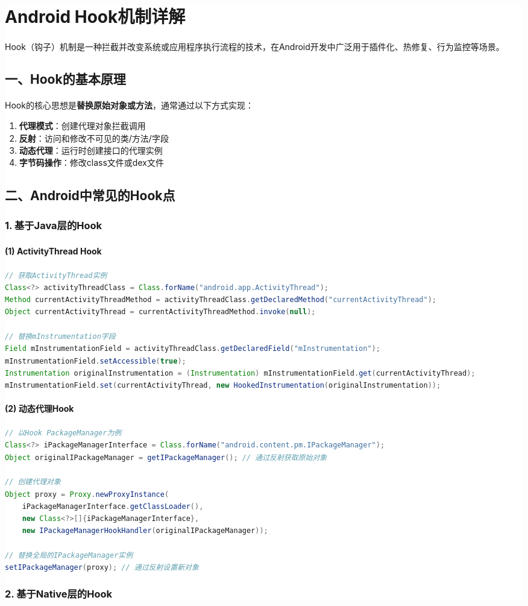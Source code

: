# Android Hook机制详解

Hook（钩子）机制是一种拦截并改变系统或应用程序执行流程的技术，在Android开发中广泛用于插件化、热修复、行为监控等场景。

## 一、Hook的基本原理

Hook的核心思想是**替换原始对象或方法**，通常通过以下方式实现：

1. **代理模式**：创建代理对象拦截调用
2. **反射**：访问和修改不可见的类/方法/字段
3. **动态代理**：运行时创建接口的代理实例
4. **字节码操作**：修改class文件或dex文件

## 二、Android中常见的Hook点

### 1. 基于Java层的Hook

#### (1) ActivityThread Hook
```java
// 获取ActivityThread实例
Class<?> activityThreadClass = Class.forName("android.app.ActivityThread");
Method currentActivityThreadMethod = activityThreadClass.getDeclaredMethod("currentActivityThread");
Object currentActivityThread = currentActivityThreadMethod.invoke(null);

// 替换mInstrumentation字段
Field mInstrumentationField = activityThreadClass.getDeclaredField("mInstrumentation");
mInstrumentationField.setAccessible(true);
Instrumentation originalInstrumentation = (Instrumentation) mInstrumentationField.get(currentActivityThread);
mInstrumentationField.set(currentActivityThread, new HookedInstrumentation(originalInstrumentation));
```

#### (2) 动态代理Hook
```java
// 以Hook PackageManager为例
Class<?> iPackageManagerInterface = Class.forName("android.content.pm.IPackageManager");
Object originalIPackageManager = getIPackageManager(); // 通过反射获取原始对象

// 创建代理对象
Object proxy = Proxy.newProxyInstance(
    iPackageManagerInterface.getClassLoader(),
    new Class<?>[]{iPackageManagerInterface},
    new IPackageManagerHookHandler(originalIPackageManager));

// 替换全局的IPackageManager实例
setIPackageManager(proxy); // 通过反射设置新对象
```

### 2. 基于Native层的Hook
